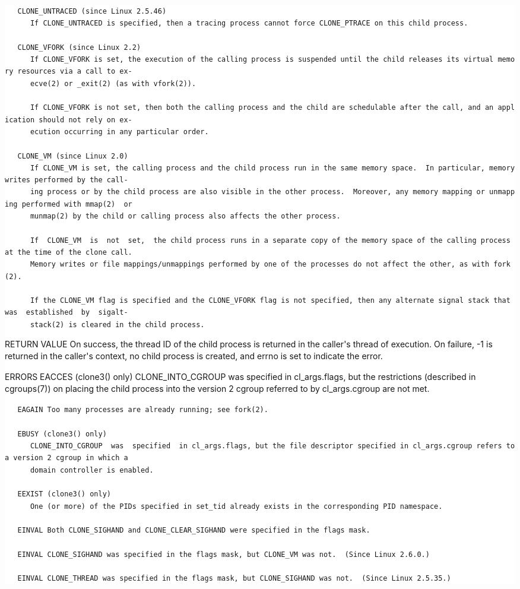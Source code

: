        CLONE_UNTRACED (since Linux 2.5.46)
	      If CLONE_UNTRACED is specified, then a tracing process cannot force CLONE_PTRACE on this child process.

       CLONE_VFORK (since Linux 2.2)
	      If CLONE_VFORK is set, the execution of the calling process is suspended until the child releases its virtual memory resources via a call to ex‐
	      ecve(2) or _exit(2) (as with vfork(2)).

	      If CLONE_VFORK is not set, then both the calling process and the child are schedulable after the call, and an application should not rely on ex‐
	      ecution occurring in any particular order.

       CLONE_VM (since Linux 2.0)
	      If CLONE_VM is set, the calling process and the child process run in the same memory space.  In particular, memory writes performed by the call‐
	      ing process or by the child process are also visible in the other process.  Moreover, any memory mapping or unmapping performed with mmap(2)  or
	      munmap(2) by the child or calling process also affects the other process.

	      If  CLONE_VM  is	not  set,  the child process runs in a separate copy of the memory space of the calling process at the time of the clone call.
	      Memory writes or file mappings/unmappings performed by one of the processes do not affect the other, as with fork(2).

	      If the CLONE_VM flag is specified and the CLONE_VFORK flag is not specified, then any alternate signal stack that	 was  established  by  sigalt‐
	      stack(2) is cleared in the child process.

RETURN VALUE
       On success, the thread ID of the child process is returned in the caller's thread of execution.	On failure, -1 is returned in the caller's context, no
       child process is created, and errno is set to indicate the error.

ERRORS
       EACCES (clone3() only)
	      CLONE_INTO_CGROUP was specified in cl_args.flags, but the restrictions (described in cgroups(7)) on placing the child process into the version 2
	      cgroup referred to by cl_args.cgroup are not met.

       EAGAIN Too many processes are already running; see fork(2).

       EBUSY (clone3() only)
	      CLONE_INTO_CGROUP	 was  specified	 in cl_args.flags, but the file descriptor specified in cl_args.cgroup refers to a version 2 cgroup in which a
	      domain controller is enabled.

       EEXIST (clone3() only)
	      One (or more) of the PIDs specified in set_tid already exists in the corresponding PID namespace.

       EINVAL Both CLONE_SIGHAND and CLONE_CLEAR_SIGHAND were specified in the flags mask.

       EINVAL CLONE_SIGHAND was specified in the flags mask, but CLONE_VM was not.  (Since Linux 2.6.0.)

       EINVAL CLONE_THREAD was specified in the flags mask, but CLONE_SIGHAND was not.	(Since Linux 2.5.35.)
